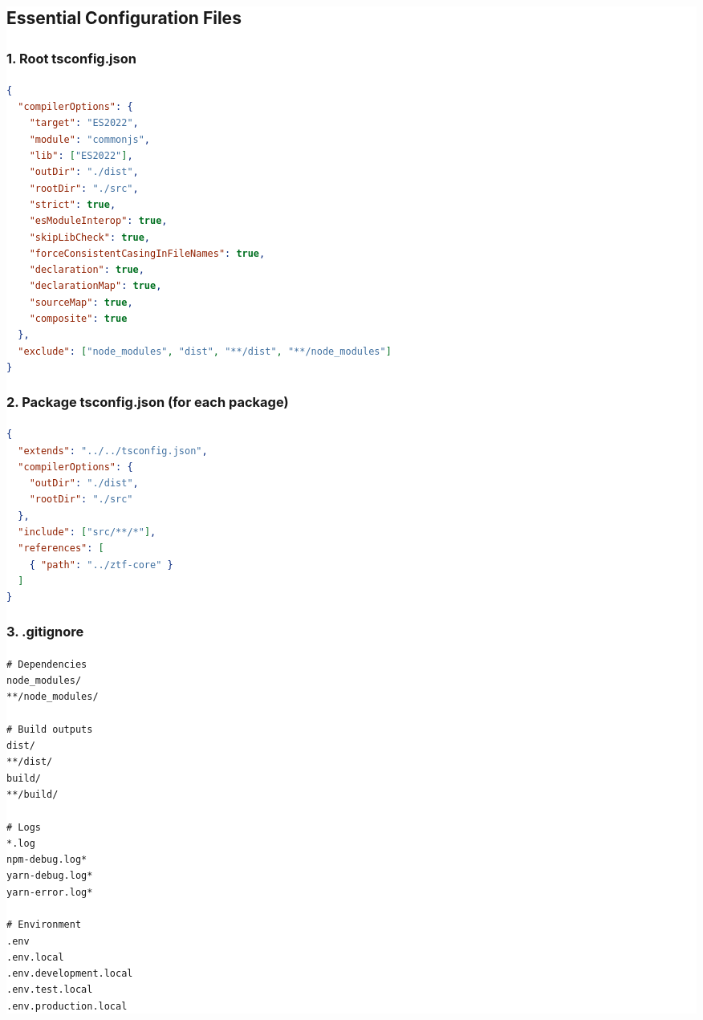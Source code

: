 ## Essential Configuration Files

### 1. Root tsconfig.json
```json
{
  "compilerOptions": {
    "target": "ES2022",
    "module": "commonjs",
    "lib": ["ES2022"],
    "outDir": "./dist",
    "rootDir": "./src",
    "strict": true,
    "esModuleInterop": true,
    "skipLibCheck": true,
    "forceConsistentCasingInFileNames": true,
    "declaration": true,
    "declarationMap": true,
    "sourceMap": true,
    "composite": true
  },
  "exclude": ["node_modules", "dist", "**/dist", "**/node_modules"]
}
```

### 2. Package tsconfig.json (for each package)
```json
{
  "extends": "../../tsconfig.json",
  "compilerOptions": {
    "outDir": "./dist",
    "rootDir": "./src"
  },
  "include": ["src/**/*"],
  "references": [
    { "path": "../ztf-core" }
  ]
}
```

### 3. .gitignore
```
# Dependencies
node_modules/
**/node_modules/

# Build outputs
dist/
**/dist/
build/
**/build/

# Logs
*.log
npm-debug.log*
yarn-debug.log*
yarn-error.log*

# Environment
.env
.env.local
.env.development.local
.env.test.local
.env.production.local
```